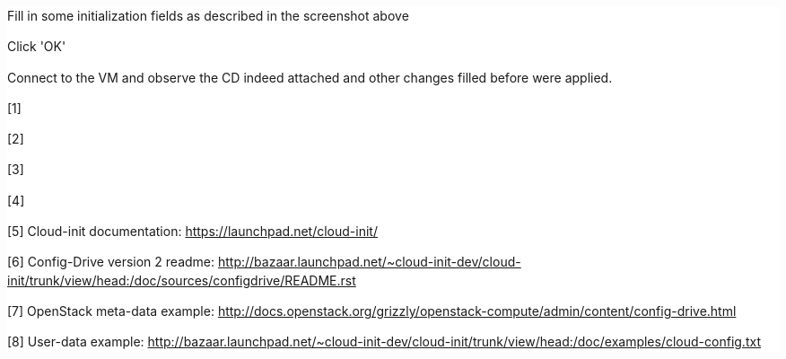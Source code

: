 Fill in some initialization fields as described in the screenshot above

Click 'OK'

Connect to the VM and observe the CD indeed attached and other changes filled before were applied.



[1] 

[2] 

[3] 

[4] 

[5] Cloud-init documentation: <https://launchpad.net/cloud-init/>

[6] Config-Drive version 2 readme: <http://bazaar.launchpad.net/~cloud-init-dev/cloud-init/trunk/view/head:/doc/sources/configdrive/README.rst>

[7] OpenStack meta-data example: <http://docs.openstack.org/grizzly/openstack-compute/admin/content/config-drive.html>

[8] User-data example: <http://bazaar.launchpad.net/~cloud-init-dev/cloud-init/trunk/view/head:/doc/examples/cloud-config.txt>
